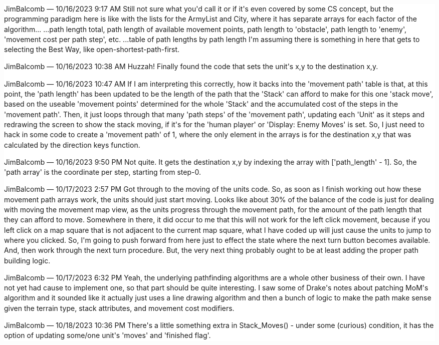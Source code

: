 JimBalcomb — 10/16/2023 9:17 AM
Still not sure what you'd call it or if it's even covered by some CS concept, but the programming paradigm here is like with the lists for the ArmyList and City, where it has separate arrays for each factor of the algorithm...
...path length total, path length of available movement points, path length to 'obstacle', path length to 'enemy', 'movement cost per path step', etc. 
...table of path lengths by path length
I'm assuming there is something in here that gets to selecting the Best Way, like open-shortest-path-first.


JimBalcomb — 10/16/2023 10:38 AM
Huzzah! Finally found the code that sets the unit's x,y to the destination x,y.


JimBalcomb — 10/16/2023 10:47 AM
If I am interpreting this correctly, how it backs into the 'movement path' table is that, at this point, the 'path length' has been updated to be the length of the path that the 'Stack' can afford to make for this one 'stack move', based on the useable 'movement points' determined for the whole 'Stack' and the accumulated cost of the steps in the 'movement path'.
Then, it just loops through that many 'path steps' of the 'movement path', updating each 'Unit' as it steps and redrawing the screen to show the stack moving, if it's for the 'human player' or 'Display: Enemy Moves' is set. 
So, I just need to hack in some code to create a 'movement path' of 1, where the only element in the arrays is for the destination x,y that was calculated by the direction keys function.


JimBalcomb — 10/16/2023 9:50 PM
Not quite. It gets the destination x,y by indexing the array with ['path_length' - 1]. 
So, the 'path array' is the coordinate per step, starting from step-0.


JimBalcomb — 10/17/2023 2:57 PM
Got through to the moving of the units code. So, as soon as I finish working out how these movement path arrays work, the units should just start moving.
Looks like about 30% of the balance of the code is just for dealing with moving the movement map view, as the units progress through the movement path, for the amount of the path length that they can afford to move.
Somewhere in there, it did occur to me that this will not work for the left click movement, because if you left click on a map square that is not adjacent to the current map square, what I have coded up will just cause the units to jump to where you clicked.
So, I'm going to push forward from here just to effect the state where the next turn button becomes available. And, then work through the next turn procedure.
But, the very next thing probably ought to be at least adding the proper path building logic.


JimBalcomb — 10/17/2023 6:32 PM
Yeah, the underlying pathfinding algorithms are a whole other business of their own. I have not yet had cause to implement one, so that part should be quite interesting.
I saw some of Drake's notes about patching MoM's algorithm and it sounded like it actually just uses a line drawing algorithm and then a bunch of logic to make the path make sense given the terrain type, stack attributes, and movement cost modifiers.


JimBalcomb — 10/18/2023 10:36 PM
There's a little something extra in Stack_Moves()  - under some (curious) condition, it has the option of updating some/one unit's 'moves' and 'finished flag'.
